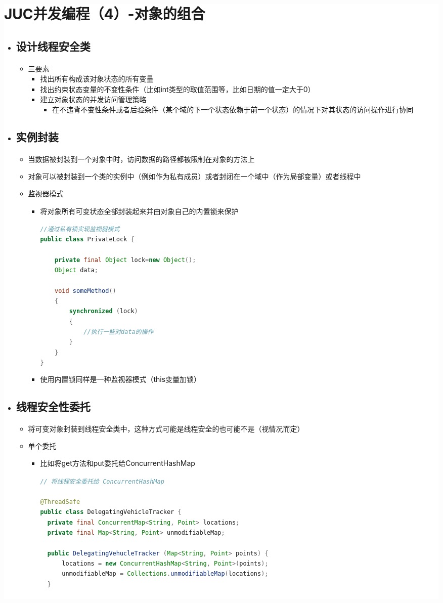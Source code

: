 # JUC并发编程（4）-对象的组合

- ## 设计线程安全类

  - 三要素
    - 找出所有构成该对象状态的所有变量
    - 找出约束状态变量的不变性条件（比如int类型的取值范围等，比如日期的值一定大于0）
    - 建立对象状态的并发访问管理策略
      - 在不违背不变性条件或者后验条件（某个域的下一个状态依赖于前一个状态）的情况下对其状态的访问操作进行协同

- ## 实例封装

  - 当数据被封装到一个对象中时，访问数据的路径都被限制在对象的方法上

  - 对象可以被封装到一个类的实例中（例如作为私有成员）或者封闭在一个域中（作为局部变量）或者线程中

  - 监视器模式

    - 将对象所有可变状态全部封装起来并由对象自己的内置锁来保护

      ```java
      //通过私有锁实现监视器模式
      public class PrivateLock {
      
          private final Object lock=new Object();
          Object data;
      
          void someMethod()
          {
              synchronized (lock)
              {
                  //执行一些对data的操作
              }
          }
      }
      
      ```

    - 使用内置锁同样是一种监视器模式（this变量加锁）

- ## 线程安全性委托

  - 将可变对象封装到线程安全类中，这种方式可能是线程安全的也可能不是（视情况而定）

  - 单个委托

    - 比如将get方法和put委托给ConcurrentHashMap

      ```java
      // 将线程安全委托给 ConcurrentHashMap
      
      @ThreadSafe
      public class DelegatingVehicleTracker {
      	private final ConcurrentMap<String, Point> locations;
      	private final Map<String, Point> unmodifiableMap;
      	
      	public DelegatingVehucleTracker (Map<String, Point> points) {
      		locations = new ConcurrentHashMap<String, Point>(points);
      		unmodifiableMap = Collections.unmodifiableMap(locations);	
      	}
      	